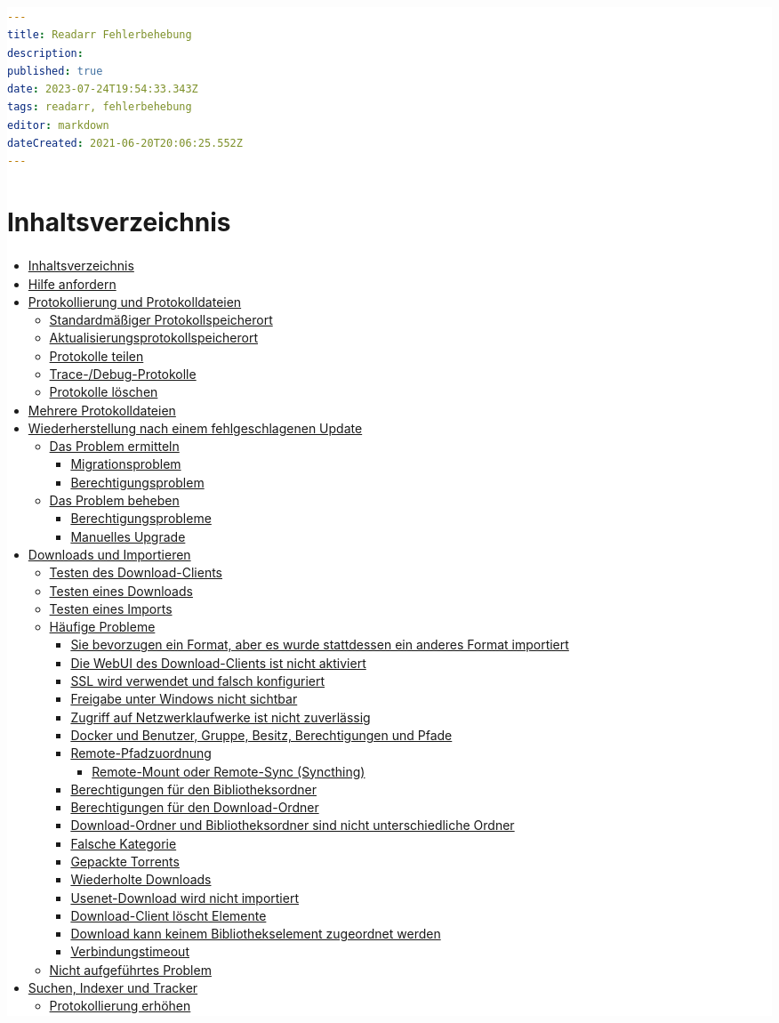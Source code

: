 ```yaml
---
title: Readarr Fehlerbehebung
description: 
published: true
date: 2023-07-24T19:54:33.343Z
tags: readarr, fehlerbehebung
editor: markdown
dateCreated: 2021-06-20T20:06:25.552Z
---
```


# Inhaltsverzeichnis

- [Inhaltsverzeichnis](#inhaltsverzeichnis)
- [Hilfe anfordern](#hilfe-anfordern)
- [Protokollierung und Protokolldateien](#protokollierung-und-protokolldateien)
  - [Standardmäßiger Protokollspeicherort](#standardmäßiger-protokollspeicherort)
  - [Aktualisierungsprotokollspeicherort](#aktualisierungsprotokollspeicherort)
  - [Protokolle teilen](#protokolle-teilen)
  - [Trace-/Debug-Protokolle](#trace-debug-protokolle)
  - [Protokolle löschen](#protokolle-löschen)
- [Mehrere Protokolldateien](#mehrere-protokolldateien)
- [Wiederherstellung nach einem fehlgeschlagenen Update](#wiederherstellung-nach-einem-fehlgeschlagenen-update)
  - [Das Problem ermitteln](#das-problem-ermitteln)
    - [Migrationsproblem](#migrationsproblem)
    - [Berechtigungsproblem](#berechtigungsproblem)
  - [Das Problem beheben](#das-problem-beheben)
    - [Berechtigungsprobleme](#berechtigungsprobleme)
    - [Manuelles Upgrade](#manuelles-upgrade)
- [Downloads und Importieren](#downloads-und-importieren)
  - [Testen des Download-Clients](#testen-des-download-clients)
  - [Testen eines Downloads](#testen-eines-downloads)
  - [Testen eines Imports](#testen-eines-imports)
  - [Häufige Probleme](#häufige-probleme)
    - [Sie bevorzugen ein Format, aber es wurde stattdessen ein anderes Format importiert](#sie-bevorzugen-ein-format-aber-es-wurde-statt-eines-anderen-formats-importiert)
    - [Die WebUI des Download-Clients ist nicht aktiviert](#die-webui-des-download-clients-ist-nicht-aktiviert)
    - [SSL wird verwendet und falsch konfiguriert](#ssl-wird-verwendet-und-falsch-konfiguriert)
    - [Freigabe unter Windows nicht sichtbar](#freigabe-unter-windows-nicht-sichtbar)
    - [Zugriff auf Netzwerklaufwerke ist nicht zuverlässig](#zugriff-auf-netzwerklaufwerke-ist-nicht-zuverlässig)
    - [Docker und Benutzer, Gruppe, Besitz, Berechtigungen und Pfade](#docker-und-benutzer-gruppe-besitz-berechtigungen-und-pfade)
    - [Remote-Pfadzuordnung](#remote-pfadzuordnung)
      - [Remote-Mount oder Remote-Sync (Syncthing)](#remote-mount-oder-remote-sync-syncthing)
    - [Berechtigungen für den Bibliotheksordner](#berechtigungen-für-den-bibliotheksordner)
    - [Berechtigungen für den Download-Ordner](#berechtigungen-für-den-download-ordner)
    - [Download-Ordner und Bibliotheksordner sind nicht unterschiedliche Ordner](#download-ordner-und-bibliotheksordner-sind-nicht-unterschiedliche-ordner)
    - [Falsche Kategorie](#falsche-kategorie)
    - [Gepackte Torrents](#gepackte-torrents)
    - [Wiederholte Downloads](#wiederholte-downloads)
    - [Usenet-Download wird nicht importiert](#usenet-download-wird-nicht-importiert)
    - [Download-Client löscht Elemente](#download-client-löscht-elemente)
    - [Download kann keinem Bibliothekselement zugeordnet werden](#download-kann-keinem-bibliothekselement-zugeordnet-werden)
    - [Verbindungstimeout](#verbindungstimeout)
  - [Nicht aufgeführtes Problem](#nicht-aufgeführtes-problem)
- [Suchen, Indexer und Tracker](#suchen-indexer-und-tracker)
  - [Protokollierung erhöhen](#protokollierung-erhöhen)